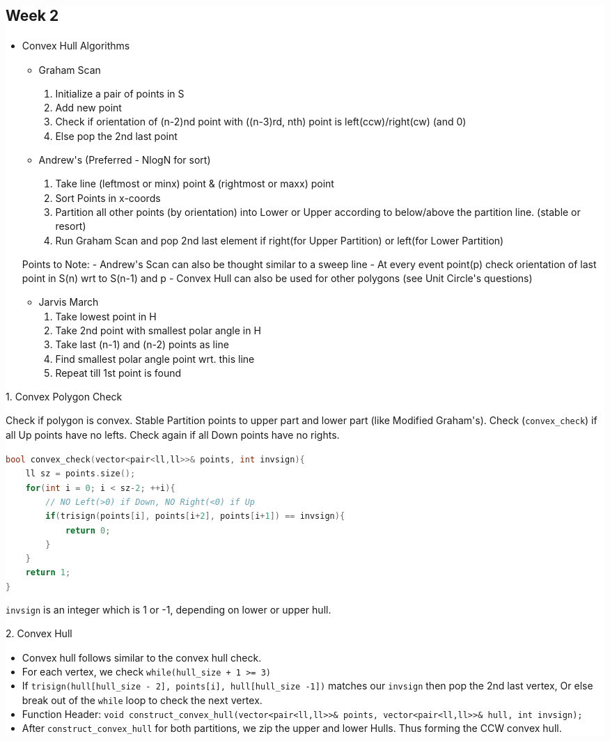 ## Week 2
- Convex Hull Algorithms
    - Graham Scan
        1. Initialize a pair of points in S
        1. Add new point
        1. Check if orientation of (n-2)nd point with ((n-3)rd, nth) point is left(ccw)/right(cw) (and 0)
        1. Else pop the 2nd last point

    - Andrew's (Preferred - NlogN for sort)
        1. Take line (leftmost or minx) point & (rightmost or maxx) point
        1. Sort Points in x-coords
        1. Partition all other points (by orientation) into Lower or Upper according to below/above the partition line. (stable or resort)
        1. Run Graham Scan and pop 2nd last element if right(for Upper Partition) or left(for Lower Partition)

    Points to Note:
        - Andrew's Scan can also be thought similar to a sweep line
        - At every event point(p) check orientation of last point in S(n) wrt to S(n-1) and p
        - Convex Hull can also be used for other polygons (see Unit Circle's questions)

    - Jarvis March
        1. Take lowest point in H
        1. Take 2nd point with smallest polar angle in H
        1. Take last (n-1) and (n-2) points as line
        1. Find smallest polar angle point wrt. this line
        1. Repeat till 1st point is found

1\. Convex Polygon Check

Check if polygon is convex. Stable Partition points to upper part and lower part (like Modified Graham's).
Check (`convex_check`) if all Up points have no lefts. Check again if all Down points have no rights.

```c++
bool convex_check(vector<pair<ll,ll>>& points, int invsign){
    ll sz = points.size();
    for(int i = 0; i < sz-2; ++i){
        // NO Left(>0) if Down, NO Right(<0) if Up
        if(trisign(points[i], points[i+2], points[i+1]) == invsign){
            return 0;
        }
    }
    return 1;
}
```

`invsign` is an integer which is 1 or -1, depending on lower or upper hull.

2\. Convex Hull
- Convex hull follows similar to the convex hull check.
- For each vertex, we check `while(hull_size + 1 >= 3)`
- If `trisign(hull[hull_size - 2], points[i], hull[hull_size -1])` matches our `invsign` then pop the 2nd last vertex, Or else break out of the `while` loop to check the next vertex.
- Function Header: `void construct_convex_hull(vector<pair<ll,ll>>& points, vector<pair<ll,ll>>& hull, int invsign);`
- After `construct_convex_hull` for both partitions, we zip the upper and lower Hulls. Thus forming the CCW convex hull.

